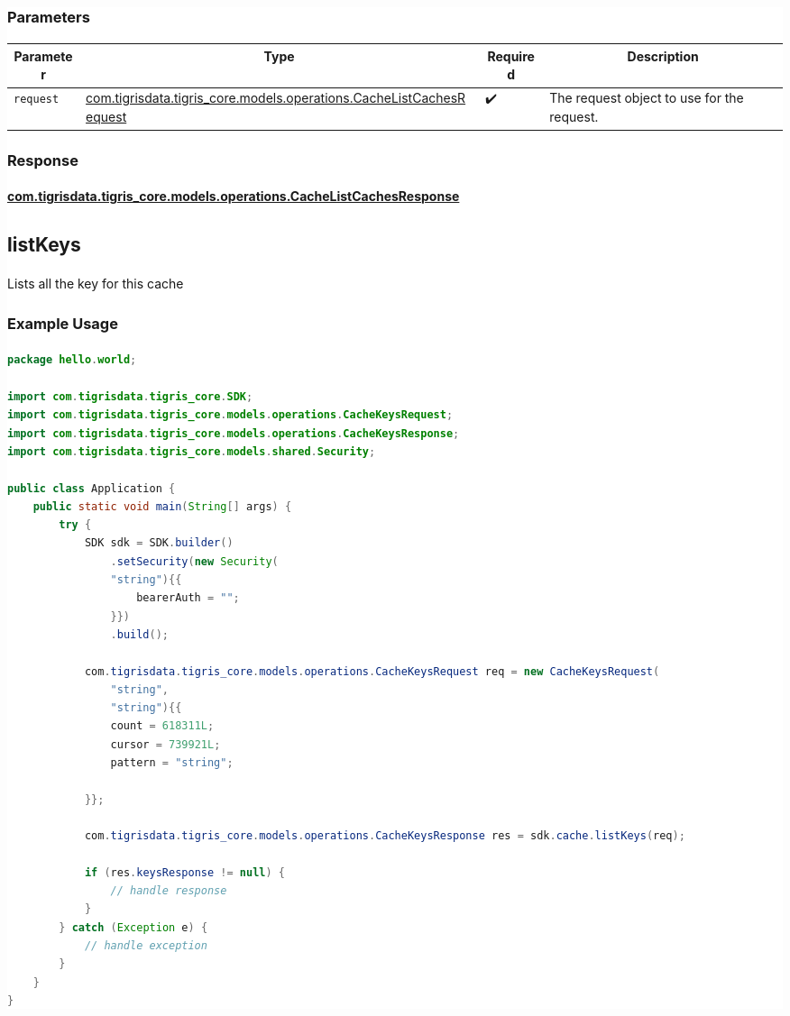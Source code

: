 ### Parameters

| Parameter                                                                                                                | Type                                                                                                                     | Required                                                                                                                 | Description                                                                                                              |
| ------------------------------------------------------------------------------------------------------------------------ | ------------------------------------------------------------------------------------------------------------------------ | ------------------------------------------------------------------------------------------------------------------------ | ------------------------------------------------------------------------------------------------------------------------ |
| `request`                                                                                                                | [com.tigrisdata.tigris_core.models.operations.CacheListCachesRequest](../../models/operations/CacheListCachesRequest.md) | :heavy_check_mark:                                                                                                       | The request object to use for the request.                                                                               |


### Response

**[com.tigrisdata.tigris_core.models.operations.CacheListCachesResponse](../../models/operations/CacheListCachesResponse.md)**


## listKeys

Lists all the key for this cache

### Example Usage

```java
package hello.world;

import com.tigrisdata.tigris_core.SDK;
import com.tigrisdata.tigris_core.models.operations.CacheKeysRequest;
import com.tigrisdata.tigris_core.models.operations.CacheKeysResponse;
import com.tigrisdata.tigris_core.models.shared.Security;

public class Application {
    public static void main(String[] args) {
        try {
            SDK sdk = SDK.builder()
                .setSecurity(new Security(
                "string"){{
                    bearerAuth = "";
                }})
                .build();

            com.tigrisdata.tigris_core.models.operations.CacheKeysRequest req = new CacheKeysRequest(
                "string",
                "string"){{
                count = 618311L;
                cursor = 739921L;
                pattern = "string";

            }};

            com.tigrisdata.tigris_core.models.operations.CacheKeysResponse res = sdk.cache.listKeys(req);

            if (res.keysResponse != null) {
                // handle response
            }
        } catch (Exception e) {
            // handle exception
        }
    }
}
```
